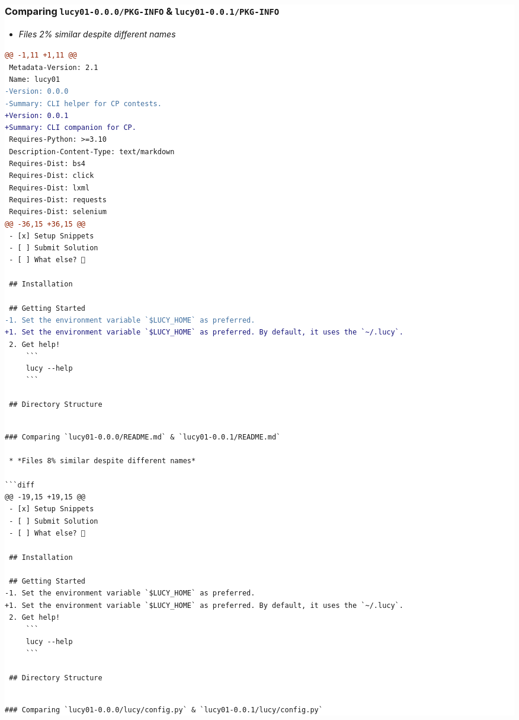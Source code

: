 ### Comparing `lucy01-0.0.0/PKG-INFO` & `lucy01-0.0.1/PKG-INFO`

 * *Files 2% similar despite different names*

```diff
@@ -1,11 +1,11 @@
 Metadata-Version: 2.1
 Name: lucy01
-Version: 0.0.0
-Summary: CLI helper for CP contests.
+Version: 0.0.1
+Summary: CLI companion for CP.
 Requires-Python: >=3.10
 Description-Content-Type: text/markdown
 Requires-Dist: bs4
 Requires-Dist: click
 Requires-Dist: lxml
 Requires-Dist: requests
 Requires-Dist: selenium
@@ -36,15 +36,15 @@
 - [x] Setup Snippets
 - [ ] Submit Solution
 - [ ] What else? 🤔
 
 ## Installation
 
 ## Getting Started
-1. Set the environment variable `$LUCY_HOME` as preferred.
+1. Set the environment variable `$LUCY_HOME` as preferred. By default, it uses the `~/.lucy`.
 2. Get help!
     ```
     lucy --help
     ```
 
 ## Directory Structure
 ```
```

### Comparing `lucy01-0.0.0/README.md` & `lucy01-0.0.1/README.md`

 * *Files 8% similar despite different names*

```diff
@@ -19,15 +19,15 @@
 - [x] Setup Snippets
 - [ ] Submit Solution
 - [ ] What else? 🤔
 
 ## Installation
 
 ## Getting Started
-1. Set the environment variable `$LUCY_HOME` as preferred.
+1. Set the environment variable `$LUCY_HOME` as preferred. By default, it uses the `~/.lucy`.
 2. Get help!
     ```
     lucy --help
     ```
 
 ## Directory Structure
 ```
```

### Comparing `lucy01-0.0.0/lucy/config.py` & `lucy01-0.0.1/lucy/config.py`

```
